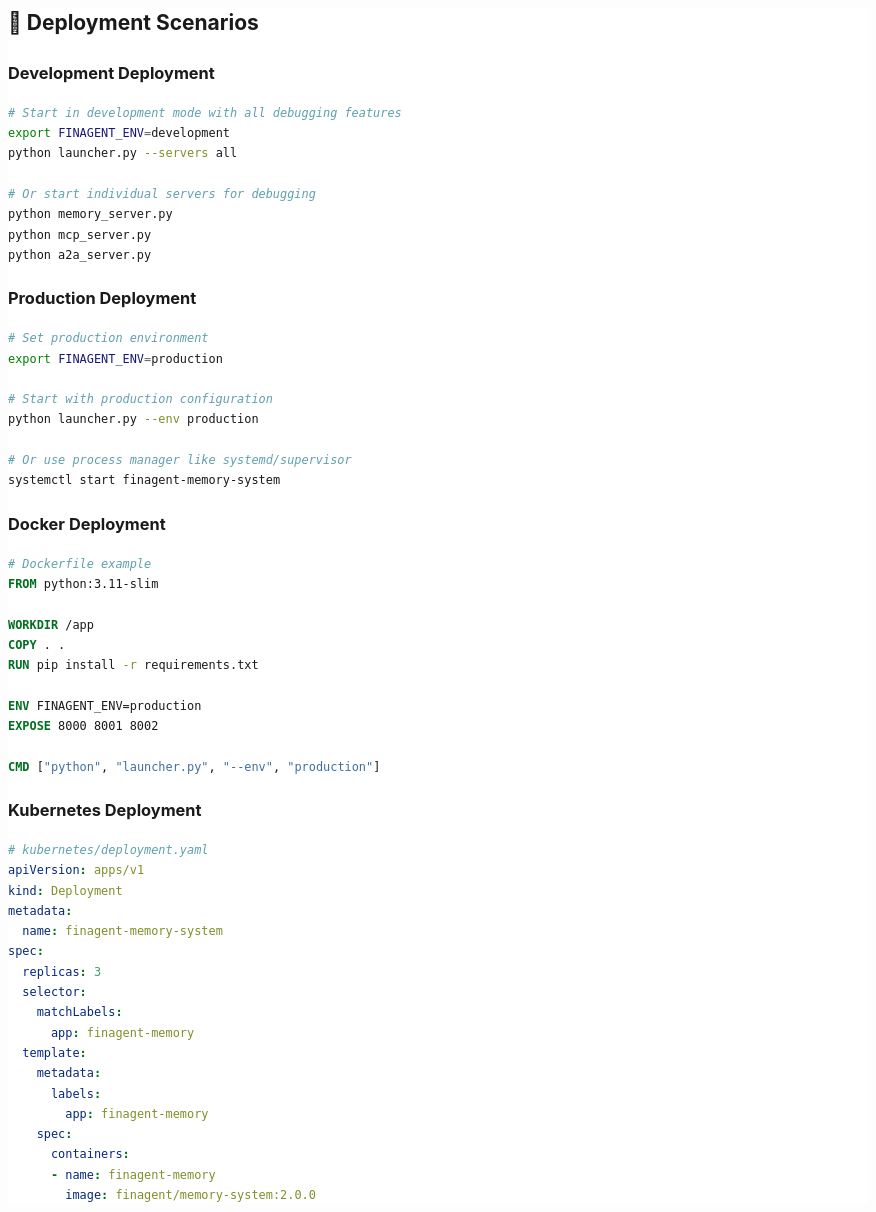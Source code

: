 ## 🚀 Deployment Scenarios

### Development Deployment

```bash
# Start in development mode with all debugging features
export FINAGENT_ENV=development
python launcher.py --servers all

# Or start individual servers for debugging
python memory_server.py
python mcp_server.py  
python a2a_server.py
```

### Production Deployment

```bash
# Set production environment
export FINAGENT_ENV=production

# Start with production configuration
python launcher.py --env production

# Or use process manager like systemd/supervisor
systemctl start finagent-memory-system
```

### Docker Deployment

```dockerfile
# Dockerfile example
FROM python:3.11-slim

WORKDIR /app
COPY . .
RUN pip install -r requirements.txt

ENV FINAGENT_ENV=production
EXPOSE 8000 8001 8002

CMD ["python", "launcher.py", "--env", "production"]
```

### Kubernetes Deployment

```yaml
# kubernetes/deployment.yaml
apiVersion: apps/v1
kind: Deployment
metadata:
  name: finagent-memory-system
spec:
  replicas: 3
  selector:
    matchLabels:
      app: finagent-memory
  template:
    metadata:
      labels:
        app: finagent-memory
    spec:
      containers:
      - name: finagent-memory
        image: finagent/memory-system:2.0.0
```